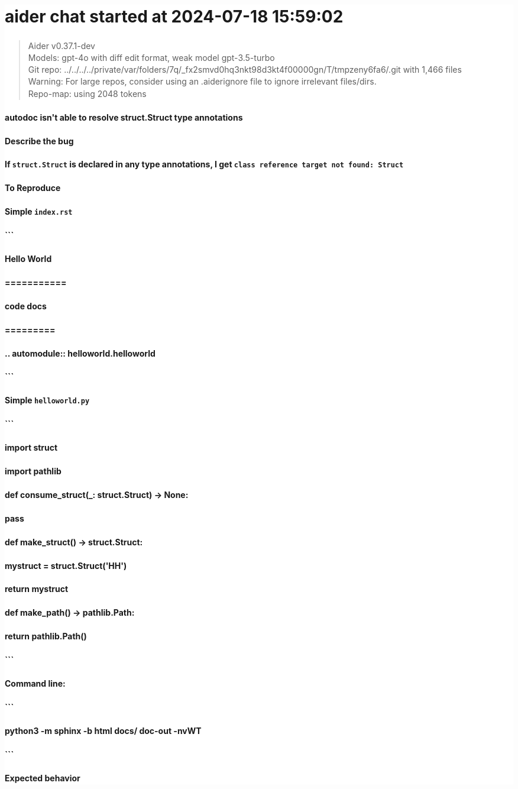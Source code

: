 
# aider chat started at 2024-07-18 15:59:02

> Aider v0.37.1-dev  
> Models: gpt-4o with diff edit format, weak model gpt-3.5-turbo  
> Git repo: ../../../../private/var/folders/7q/_fx2smvd0hq3nkt98d3kt4f00000gn/T/tmpzeny6fa6/.git with 1,466 files  
> Warning: For large repos, consider using an .aiderignore file to ignore irrelevant files/dirs.  
> Repo-map: using 2048 tokens  

#### autodoc isn't able to resolve struct.Struct type annotations  
#### **Describe the bug**  
#### If `struct.Struct` is declared in any type annotations, I get `class reference target not found: Struct`  
####   
#### **To Reproduce**  
#### Simple `index.rst`  
#### ```  
#### Hello World  
#### ===========  
####   
#### code docs  
#### =========  
####   
#### .. automodule:: helloworld.helloworld  
#### ```  
####   
#### Simple `helloworld.py`  
#### ```  
#### import struct  
#### import pathlib  
####   
#### def consume_struct(_: struct.Struct) -> None:  
####     pass  
####   
#### def make_struct() -> struct.Struct:  
####     mystruct = struct.Struct('HH')  
####     return mystruct  
####   
#### def make_path() -> pathlib.Path:  
####     return pathlib.Path()  
#### ```  
####   
#### Command line:  
#### ```  
#### python3 -m sphinx -b html docs/ doc-out -nvWT  
#### ```  
####   
#### **Expected behavior**  